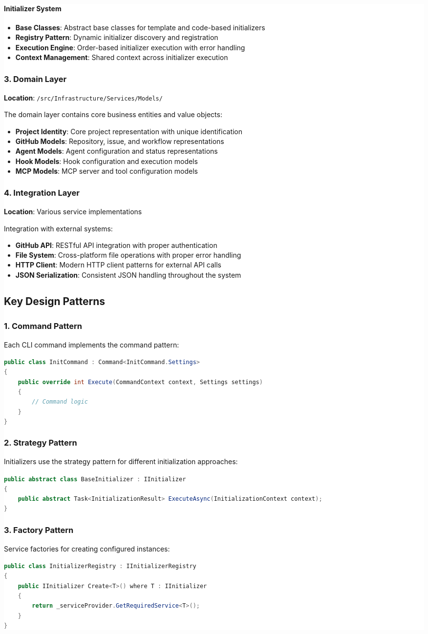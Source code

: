 #### Initializer System
- **Base Classes**: Abstract base classes for template and code-based initializers
- **Registry Pattern**: Dynamic initializer discovery and registration
- **Execution Engine**: Order-based initializer execution with error handling
- **Context Management**: Shared context across initializer execution

### 3. Domain Layer
**Location**: `/src/Infrastructure/Services/Models/`

The domain layer contains core business entities and value objects:

- **Project Identity**: Core project representation with unique identification
- **GitHub Models**: Repository, issue, and workflow representations
- **Agent Models**: Agent configuration and status representations
- **Hook Models**: Hook configuration and execution models
- **MCP Models**: MCP server and tool configuration models

### 4. Integration Layer
**Location**: Various service implementations

Integration with external systems:

- **GitHub API**: RESTful API integration with proper authentication
- **File System**: Cross-platform file operations with proper error handling
- **HTTP Client**: Modern HTTP client patterns for external API calls
- **JSON Serialization**: Consistent JSON handling throughout the system

## Key Design Patterns

### 1. Command Pattern
Each CLI command implements the command pattern:
```csharp
public class InitCommand : Command<InitCommand.Settings>
{
    public override int Execute(CommandContext context, Settings settings)
    {
        // Command logic
    }
}
```

### 2. Strategy Pattern
Initializers use the strategy pattern for different initialization approaches:
```csharp
public abstract class BaseInitializer : IInitializer
{
    public abstract Task<InitializationResult> ExecuteAsync(InitializationContext context);
}
```

### 3. Factory Pattern
Service factories for creating configured instances:
```csharp
public class InitializerRegistry : IInitializerRegistry
{
    public IInitializer Create<T>() where T : IInitializer
    {
        return _serviceProvider.GetRequiredService<T>();
    }
}
```
